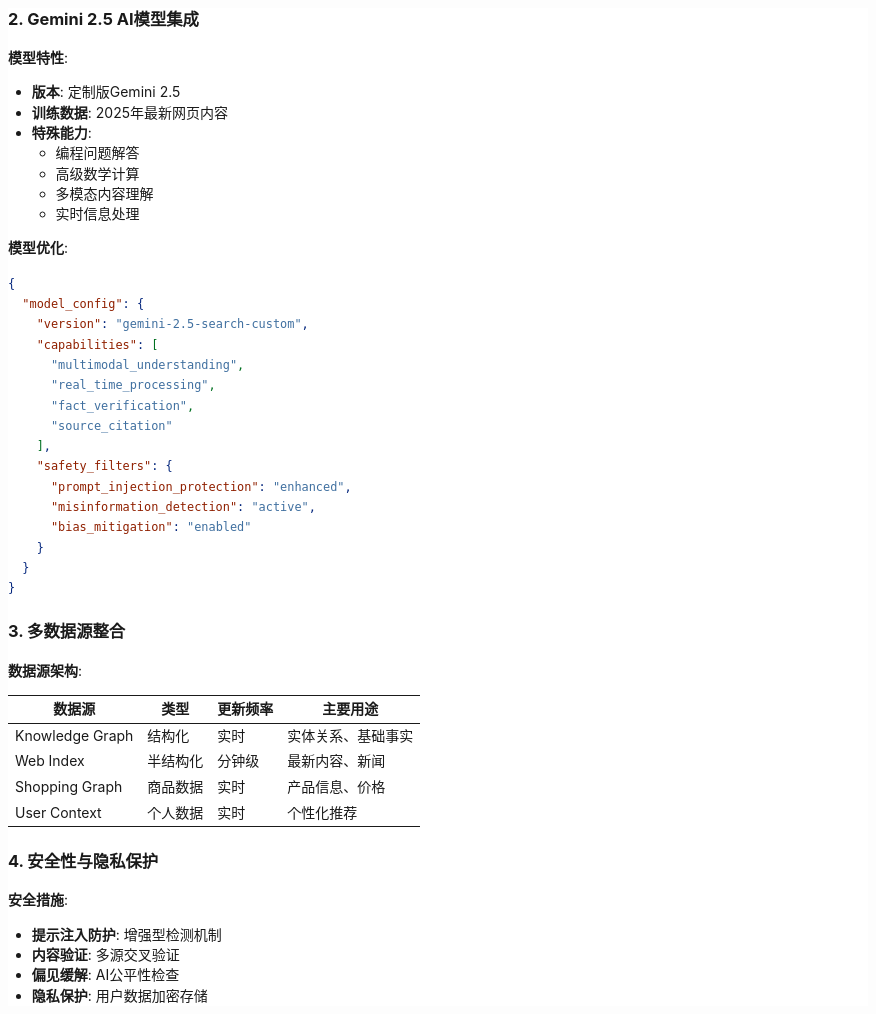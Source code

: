### 2. Gemini 2.5 AI模型集成

**模型特性**:
- **版本**: 定制版Gemini 2.5
- **训练数据**: 2025年最新网页内容
- **特殊能力**:
  - 编程问题解答
  - 高级数学计算
  - 多模态内容理解
  - 实时信息处理

**模型优化**:
```json
{
  "model_config": {
    "version": "gemini-2.5-search-custom",
    "capabilities": [
      "multimodal_understanding",
      "real_time_processing",
      "fact_verification",
      "source_citation"
    ],
    "safety_filters": {
      "prompt_injection_protection": "enhanced",
      "misinformation_detection": "active",
      "bias_mitigation": "enabled"
    }
  }
}
```

### 3. 多数据源整合

**数据源架构**:

| 数据源 | 类型 | 更新频率 | 主要用途 |
|--------|------|----------|----------|
| Knowledge Graph | 结构化 | 实时 | 实体关系、基础事实 |
| Web Index | 半结构化 | 分钟级 | 最新内容、新闻 |
| Shopping Graph | 商品数据 | 实时 | 产品信息、价格 |
| User Context | 个人数据 | 实时 | 个性化推荐 |

### 4. 安全性与隐私保护

**安全措施**:
- **提示注入防护**: 增强型检测机制
- **内容验证**: 多源交叉验证
- **偏见缓解**: AI公平性检查
- **隐私保护**: 用户数据加密存储
